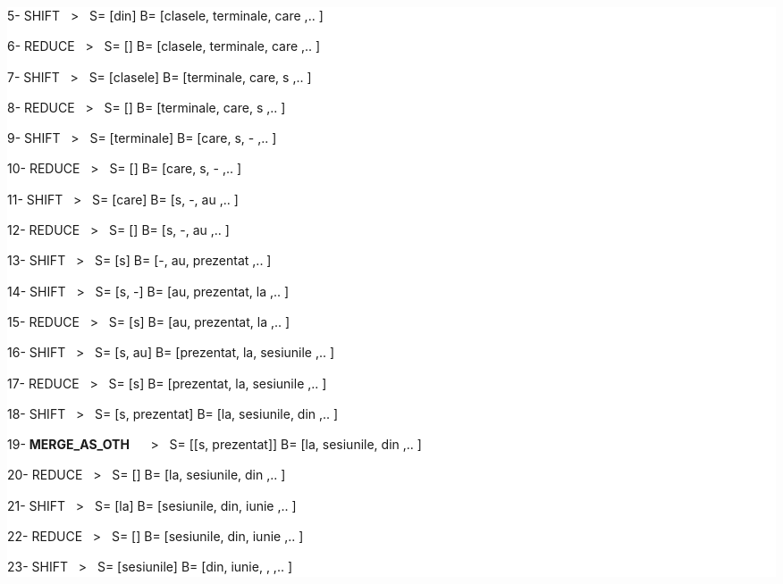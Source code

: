 

5- SHIFT&nbsp;&nbsp;&nbsp;>&nbsp;&nbsp;&nbsp;S= [din]   B= [clasele, terminale, care ,.. ]



6- REDUCE&nbsp;&nbsp;&nbsp;>&nbsp;&nbsp;&nbsp;S= []   B= [clasele, terminale, care ,.. ]



7- SHIFT&nbsp;&nbsp;&nbsp;>&nbsp;&nbsp;&nbsp;S= [clasele]   B= [terminale, care, s ,.. ]



8- REDUCE&nbsp;&nbsp;&nbsp;>&nbsp;&nbsp;&nbsp;S= []   B= [terminale, care, s ,.. ]



9- SHIFT&nbsp;&nbsp;&nbsp;>&nbsp;&nbsp;&nbsp;S= [terminale]   B= [care, s, - ,.. ]



10- REDUCE&nbsp;&nbsp;&nbsp;>&nbsp;&nbsp;&nbsp;S= []   B= [care, s, - ,.. ]



11- SHIFT&nbsp;&nbsp;&nbsp;>&nbsp;&nbsp;&nbsp;S= [care]   B= [s, -, au ,.. ]



12- REDUCE&nbsp;&nbsp;&nbsp;>&nbsp;&nbsp;&nbsp;S= []   B= [s, -, au ,.. ]



13- SHIFT&nbsp;&nbsp;&nbsp;>&nbsp;&nbsp;&nbsp;S= [s]   B= [-, au, prezentat ,.. ]



14- SHIFT&nbsp;&nbsp;&nbsp;>&nbsp;&nbsp;&nbsp;S= [s, -]   B= [au, prezentat, la ,.. ]



15- REDUCE&nbsp;&nbsp;&nbsp;>&nbsp;&nbsp;&nbsp;S= [s]   B= [au, prezentat, la ,.. ]



16- SHIFT&nbsp;&nbsp;&nbsp;>&nbsp;&nbsp;&nbsp;S= [s, au]   B= [prezentat, la, sesiunile ,.. ]



17- REDUCE&nbsp;&nbsp;&nbsp;>&nbsp;&nbsp;&nbsp;S= [s]   B= [prezentat, la, sesiunile ,.. ]



18- SHIFT&nbsp;&nbsp;&nbsp;>&nbsp;&nbsp;&nbsp;S= [s, prezentat]   B= [la, sesiunile, din ,.. ]



19- **MERGE_AS_OTH**&nbsp;&nbsp;&nbsp;&nbsp;&nbsp;&nbsp;>&nbsp;&nbsp;&nbsp;S= [[s, prezentat]]   B= [la, sesiunile, din ,.. ]



20- REDUCE&nbsp;&nbsp;&nbsp;>&nbsp;&nbsp;&nbsp;S= []   B= [la, sesiunile, din ,.. ]



21- SHIFT&nbsp;&nbsp;&nbsp;>&nbsp;&nbsp;&nbsp;S= [la]   B= [sesiunile, din, iunie ,.. ]



22- REDUCE&nbsp;&nbsp;&nbsp;>&nbsp;&nbsp;&nbsp;S= []   B= [sesiunile, din, iunie ,.. ]



23- SHIFT&nbsp;&nbsp;&nbsp;>&nbsp;&nbsp;&nbsp;S= [sesiunile]   B= [din, iunie, , ,.. ]
